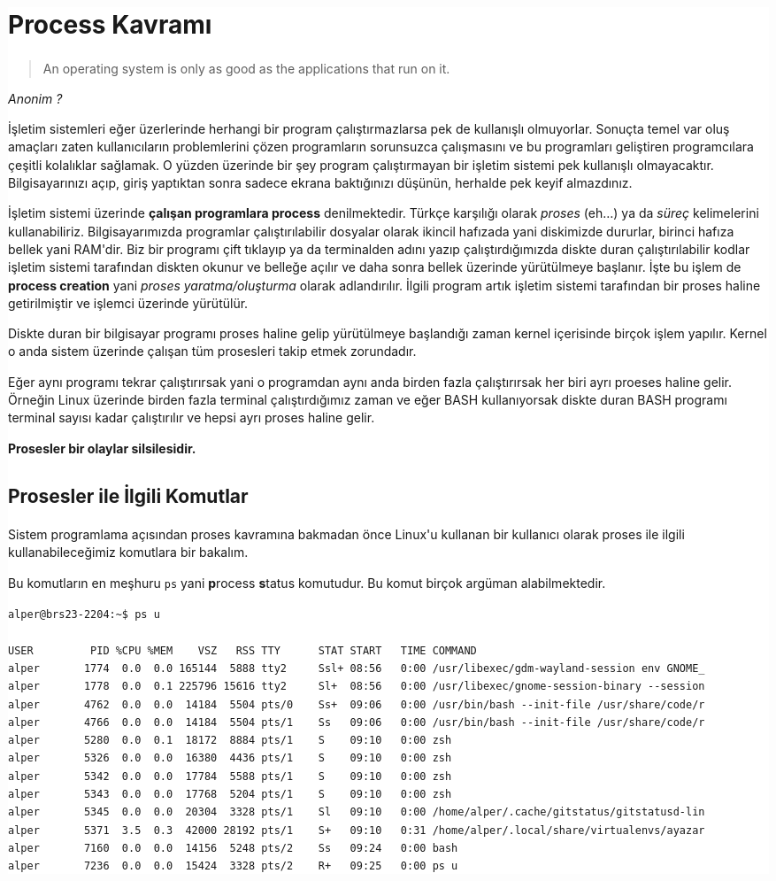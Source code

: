 # Process Kavramı

> An operating system is only as good as the applications that run on it.

*Anonim ?*

İşletim sistemleri eğer üzerlerinde herhangi bir program çalıştırmazlarsa pek
de kullanışlı olmuyorlar. Sonuçta temel var oluş amaçları zaten kullanıcıların
problemlerini çözen programların sorunsuzca çalışmasını ve bu programları
geliştiren programcılara çeşitli kolalıklar sağlamak. O yüzden üzerinde bir
şey program çalıştırmayan bir işletim sistemi pek kullanışlı olmayacaktır.
Bilgisayarınızı açıp, giriş yaptıktan sonra sadece ekrana baktığınızı düşünün,
herhalde pek keyif almazdınız.

İşletim sistemi üzerinde **çalışan programlara process** denilmektedir. Türkçe
karşılığı olarak *proses* (eh…) ya da *süreç* kelimelerini kullanabiliriz.
Bilgisayarımızda programlar çalıştırılabilir dosyalar olarak ikincil hafızada
yani diskimizde dururlar, birinci hafıza bellek yani RAM'dir. Biz bir programı
çift tıklayıp ya da terminalden adını yazıp çalıştırdığımızda diskte duran
çalıştırılabilir kodlar işletim sistemi tarafından diskten okunur ve belleğe
açılır ve daha sonra bellek üzerinde yürütülmeye başlanır. İşte bu işlem de
**process creation** yani *proses yaratma/oluşturma* olarak adlandırılır. İlgili
program artık işletim sistemi tarafından bir proses haline getirilmiştir ve
işlemci üzerinde yürütülür.

Diskte duran bir bilgisayar programı proses haline gelip yürütülmeye başlandığı
zaman kernel içerisinde birçok işlem yapılır. Kernel o anda sistem üzerinde
çalışan tüm prosesleri takip etmek zorundadır.

Eğer aynı programı tekrar çalıştırırsak yani o programdan aynı anda birden fazla
çalıştırırsak her biri ayrı proeses haline gelir. Örneğin Linux üzerinde birden
fazla terminal çalıştırdığımız zaman ve eğer BASH kullanıyorsak diskte duran BASH
programı terminal sayısı kadar çalıştırılır ve hepsi ayrı proses haline gelir.

**Prosesler bir olaylar silsilesidir.**

## Prosesler ile İlgili Komutlar

Sistem programlama açısından proses kavramına bakmadan önce Linux'u kullanan bir
kullanıcı olarak proses ile ilgili kullanabileceğimiz komutlara bir bakalım.

Bu komutların en meşhuru `ps` yani **p**rocess **s**tatus komutudur. Bu komut
birçok argüman alabilmektedir.

```shell
alper@brs23-2204:~$ ps u

USER         PID %CPU %MEM    VSZ   RSS TTY      STAT START   TIME COMMAND
alper       1774  0.0  0.0 165144  5888 tty2     Ssl+ 08:56   0:00 /usr/libexec/gdm-wayland-session env GNOME_
alper       1778  0.0  0.1 225796 15616 tty2     Sl+  08:56   0:00 /usr/libexec/gnome-session-binary --session
alper       4762  0.0  0.0  14184  5504 pts/0    Ss+  09:06   0:00 /usr/bin/bash --init-file /usr/share/code/r
alper       4766  0.0  0.0  14184  5504 pts/1    Ss   09:06   0:00 /usr/bin/bash --init-file /usr/share/code/r
alper       5280  0.0  0.1  18172  8884 pts/1    S    09:10   0:00 zsh
alper       5326  0.0  0.0  16380  4436 pts/1    S    09:10   0:00 zsh
alper       5342  0.0  0.0  17784  5588 pts/1    S    09:10   0:00 zsh
alper       5343  0.0  0.0  17768  5204 pts/1    S    09:10   0:00 zsh
alper       5345  0.0  0.0  20304  3328 pts/1    Sl   09:10   0:00 /home/alper/.cache/gitstatus/gitstatusd-lin
alper       5371  3.5  0.3  42000 28192 pts/1    S+   09:10   0:31 /home/alper/.local/share/virtualenvs/ayazar
alper       7160  0.0  0.0  14156  5248 pts/2    Ss   09:24   0:00 bash
alper       7236  0.0  0.0  15424  3328 pts/2    R+   09:25   0:00 ps u
```